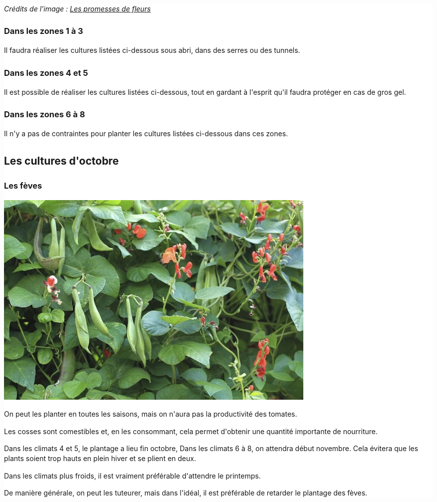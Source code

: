 _Crédits de l'image : [Les promesses de fleurs](https://www.promessedefleurs.com/conseil-plantes-jardin/ficheconseil/climat-carte-france-zone-rusticite-usda-definition)_

### Dans les zones 1 à 3

Il faudra réaliser les cultures listées ci-dessous sous abri, dans des serres ou des tunnels.

### Dans les zones 4 et 5

Il est possible de réaliser les cultures listées ci-dessous, tout en gardant à l'esprit qu'il faudra protéger en cas de gros gel.

### Dans les zones 6 à 8

Il n'y a pas de contraintes pour planter les cultures listées ci-dessous dans ces zones.

## Les cultures d'octobre

### Les fèves

![Des fèves en fleurs](./images/feves.jpg "Crédits de l'image : [Le Droit](https://www.ledroit.com/2019/04/11/legumes-originaux-pour-votre-potager-e9a764139ba81d9db4304da8a5b3fb26)")

On peut les planter en toutes les saisons, mais on n'aura pas la productivité des tomates.

Les cosses sont comestibles et, en les consommant, cela permet d'obtenir une quantité importante de nourriture.

Dans les climats 4 et 5, le plantage a lieu fin octobre, Dans les climats 6 à 8, on attendra début novembre. Cela évitera que les plants soient trop hauts en plein hiver et se plient en deux.

Dans les climats plus froids, il est vraiment préférable d'attendre le printemps.

De manière générale, on peut les tuteurer, mais dans l'idéal, il est préférable de retarder le plantage des fèves.
